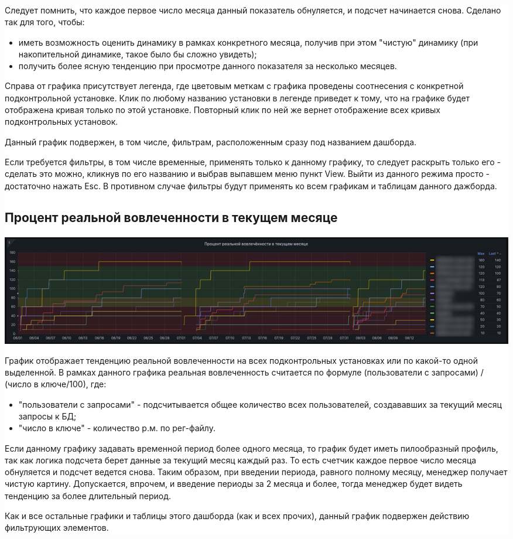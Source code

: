 Следует помнить, что каждое первое число месяца данный показатель обнуляется, и подсчет начинается снова.
Сделано так для того, чтобы:
- иметь возможность оценить динамику в рамках конкретного месяца, получив при этом "чистую" динамику (при накопительной динамике, такое было бы сложно увидеть);
- получить более ясную тенденцию при просмотре данного показателя за несколько месяцев.

Справа от графика присутствует легенда, где цветовым меткам с графика проведены соотнесения с конкретной подконтрольной установке.
Клик по любому названию установки в легенде приведет к тому, что на графике будет отображена кривая только по этой установке.
Повторный клик по ней же вернет отображение всех кривых подконтрольных установок.

Данный график подвержен, в том числе, фильтрам, расположенным сразу под названием дашборда.

Если требуется фильтры, в том числе временные, применять только к данному графику, то следует раскрыть только его - сделать это можно, 
кликнув по его названию и выбрав выпавшем меню пункт View.
Выйти из данного режима просто - достаточно нажать Esc.
В противном случае фильтры будут применять ко всем графикам и таблицам данного дажборда.

## Процент реальной вовлеченности в текущем месяце

![Вовлеченность пользователей](img/for-managers/users-involvement.png "Вовлеченность пользователей")

График отображает тенденцию реальной вовлеченности на всех подконтрольных установках или по какой-то одной выделенной.
В рамках данного графика реальная вовлеченность считается по формуле (пользователи с запросами) / (число в ключе/100), где:
- "пользователи с запросами" - подсчитывается общее количество всех пользователей, создававших за текущий месяц запросы к БД;
- "число в ключе" - количество р.м. по рег-файлу.

Если данному графику задавать временной период более одного месяца, то график будет иметь пилообразный профиль, так как
логика подсчета берет данные за текущий месяц каждый раз. То есть счетчик каждое первое число месяца обнуляется и подсчет ведется снова.
Таким образом, при введении периода, равного полному месяцу, менеджер получает чистую картину.
Допускается, впрочем, и введение периоды за 2 месяца и более, тогда менеджер будет видеть тенденцию за более длительный период.

Как и все остальные графики и таблицы этого дашборда (как и всех прочих), данный график подвержен действию фильтрующих элементов.
